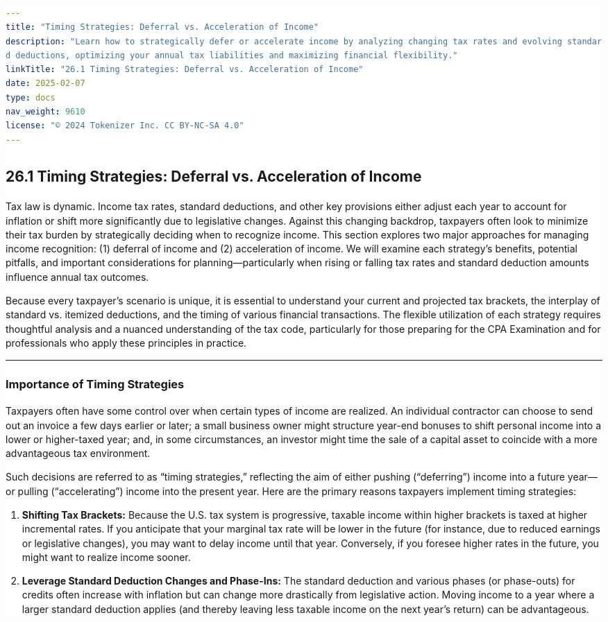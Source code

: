 ```yaml
---
title: "Timing Strategies: Deferral vs. Acceleration of Income"
description: "Learn how to strategically defer or accelerate income by analyzing changing tax rates and evolving standard deductions, optimizing your annual tax liabilities and maximizing financial flexibility."
linkTitle: "26.1 Timing Strategies: Deferral vs. Acceleration of Income"
date: 2025-02-07
type: docs
nav_weight: 9610
license: "© 2024 Tokenizer Inc. CC BY-NC-SA 4.0"
---
```


## 26.1 Timing Strategies: Deferral vs. Acceleration of Income

Tax law is dynamic. Income tax rates, standard deductions, and other key provisions either adjust each year to account for inflation or shift more significantly due to legislative changes. Against this changing backdrop, taxpayers often look to minimize their tax burden by strategically deciding when to recognize income. This section explores two major approaches for managing income recognition: (1) deferral of income and (2) acceleration of income. We will examine each strategy’s benefits, potential pitfalls, and important considerations for planning—particularly when rising or falling tax rates and standard deduction amounts influence annual tax outcomes.

Because every taxpayer’s scenario is unique, it is essential to understand your current and projected tax brackets, the interplay of standard vs. itemized deductions, and the timing of various financial transactions. The flexible utilization of each strategy requires thoughtful analysis and a nuanced understanding of the tax code, particularly for those preparing for the CPA Examination and for professionals who apply these principles in practice.

---

### Importance of Timing Strategies

Taxpayers often have some control over when certain types of income are realized. An individual contractor can choose to send out an invoice a few days earlier or later; a small business owner might structure year-end bonuses to shift personal income into a lower or higher-taxed year; and, in some circumstances, an investor might time the sale of a capital asset to coincide with a more advantageous tax environment. 

Such decisions are referred to as “timing strategies,” reflecting the aim of either pushing (“deferring”) income into a future year—or pulling (“accelerating”) income into the present year. Here are the primary reasons taxpayers implement timing strategies:

1. **Shifting Tax Brackets:** Because the U.S. tax system is progressive, taxable income within higher brackets is taxed at higher incremental rates. If you anticipate that your marginal tax rate will be lower in the future (for instance, due to reduced earnings or legislative changes), you may want to delay income until that year. Conversely, if you foresee higher rates in the future, you might want to realize income sooner.

2. **Leverage Standard Deduction Changes and Phase-Ins:** The standard deduction and various phases (or phase-outs) for credits often increase with inflation but can change more drastically from legislative action. Moving income to a year where a larger standard deduction applies (and thereby leaving less taxable income on the next year’s return) can be advantageous. 
